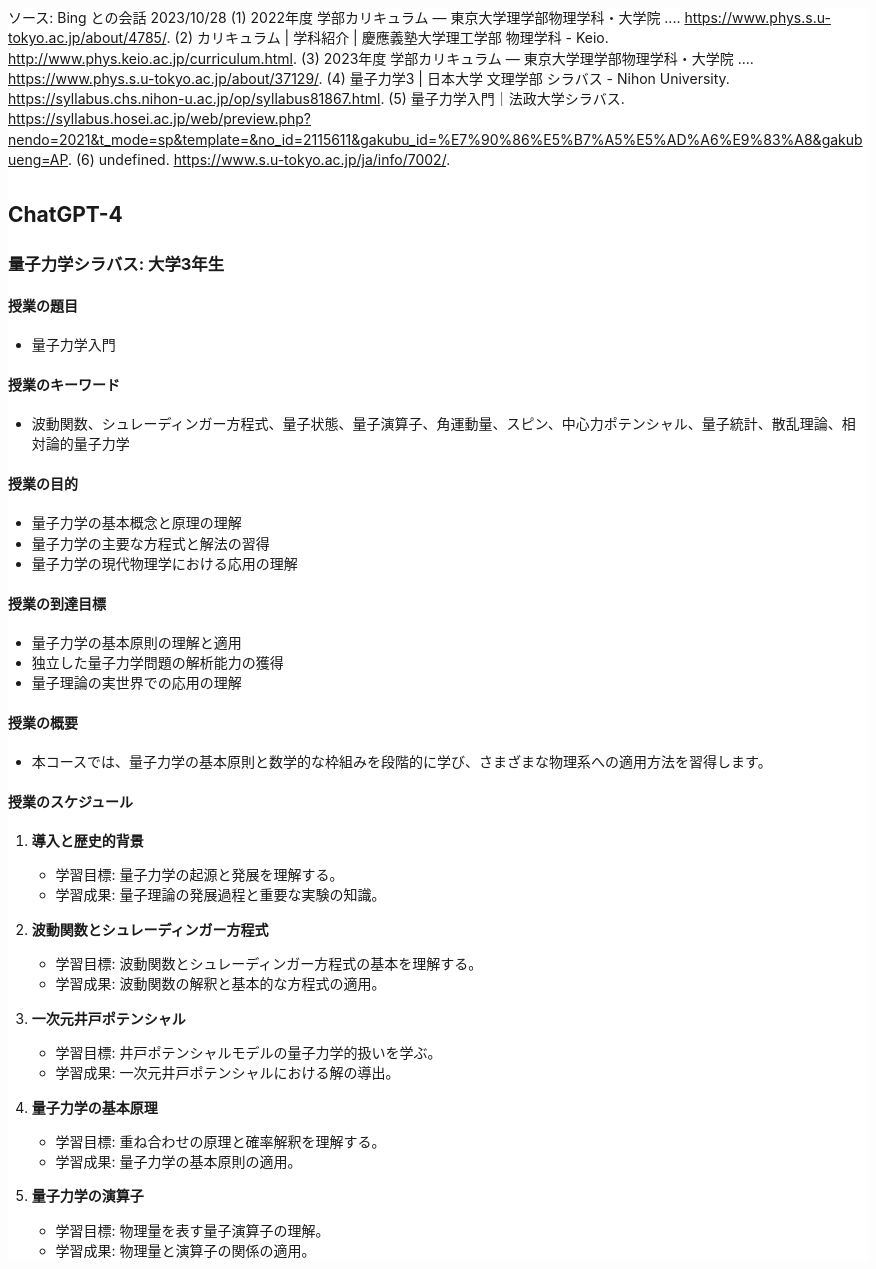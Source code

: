 ソース: Bing との会話 2023/10/28
(1) 2022年度 学部カリキュラム — 東京大学理学部物理学科・大学院 .... https://www.phys.s.u-tokyo.ac.jp/about/4785/.
(2) カリキュラム | 学科紹介 | 慶應義塾大学理工学部 物理学科 - Keio. http://www.phys.keio.ac.jp/curriculum.html.
(3) 2023年度 学部カリキュラム — 東京大学理学部物理学科・大学院 .... https://www.phys.s.u-tokyo.ac.jp/about/37129/.
(4) 量子力学3 | 日本大学 文理学部 シラバス - Nihon University. https://syllabus.chs.nihon-u.ac.jp/op/syllabus81867.html.
(5) 量子力学入門｜法政大学シラバス. https://syllabus.hosei.ac.jp/web/preview.php?nendo=2021&t_mode=sp&template=&no_id=2115611&gakubu_id=%E7%90%86%E5%B7%A5%E5%AD%A6%E9%83%A8&gakubueng=AP.
(6) undefined. https://www.s.u-tokyo.ac.jp/ja/info/7002/.

## ChatGPT-4

### 量子力学シラバス: 大学3年生

#### 授業の題目
- 量子力学入門

#### 授業のキーワード
- 波動関数、シュレーディンガー方程式、量子状態、量子演算子、角運動量、スピン、中心力ポテンシャル、量子統計、散乱理論、相対論的量子力学

#### 授業の目的
- 量子力学の基本概念と原理の理解
- 量子力学の主要な方程式と解法の習得
- 量子力学の現代物理学における応用の理解

#### 授業の到達目標
- 量子力学の基本原則の理解と適用
- 独立した量子力学問題の解析能力の獲得
- 量子理論の実世界での応用の理解

#### 授業の概要
- 本コースでは、量子力学の基本原則と数学的な枠組みを段階的に学び、さまざまな物理系への適用方法を習得します。

#### 授業のスケジュール

1. **導入と歴史的背景**
   - 学習目標: 量子力学の起源と発展を理解する。
   - 学習成果: 量子理論の発展過程と重要な実験の知識。

2. **波動関数とシュレーディンガー方程式**
   - 学習目標: 波動関数とシュレーディンガー方程式の基本を理解する。
   - 学習成果: 波動関数の解釈と基本的な方程式の適用。

3. **一次元井戸ポテンシャル**
   - 学習目標: 井戸ポテンシャルモデルの量子力学的扱いを学ぶ。
   - 学習成果: 一次元井戸ポテンシャルにおける解の導出。

4. **量子力学の基本原理**
   - 学習目標: 重ね合わせの原理と確率解釈を理解する。
   - 学習成果: 量子力学の基本原則の適用。

5. **量子力学の演算子**
   - 学習目標: 物理量を表す量子演算子の理解。
   - 学習成果: 物理量と演算子の関係の適用。
